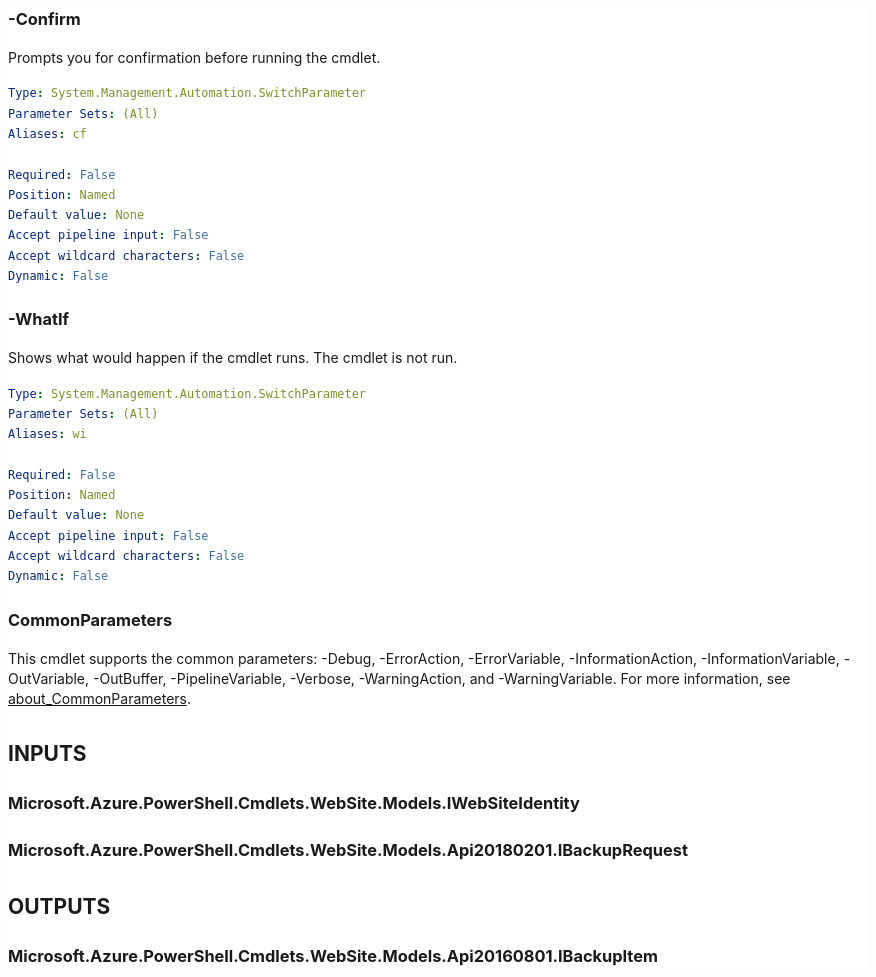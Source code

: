 ### -Confirm
Prompts you for confirmation before running the cmdlet.

```yaml
Type: System.Management.Automation.SwitchParameter
Parameter Sets: (All)
Aliases: cf

Required: False
Position: Named
Default value: None
Accept pipeline input: False
Accept wildcard characters: False
Dynamic: False
```

### -WhatIf
Shows what would happen if the cmdlet runs.
The cmdlet is not run.

```yaml
Type: System.Management.Automation.SwitchParameter
Parameter Sets: (All)
Aliases: wi

Required: False
Position: Named
Default value: None
Accept pipeline input: False
Accept wildcard characters: False
Dynamic: False
```

### CommonParameters
This cmdlet supports the common parameters: -Debug, -ErrorAction, -ErrorVariable, -InformationAction, -InformationVariable, -OutVariable, -OutBuffer, -PipelineVariable, -Verbose, -WarningAction, and -WarningVariable. For more information, see [about_CommonParameters](http://go.microsoft.com/fwlink/?LinkID=113216).

## INPUTS

### Microsoft.Azure.PowerShell.Cmdlets.WebSite.Models.IWebSiteIdentity

### Microsoft.Azure.PowerShell.Cmdlets.WebSite.Models.Api20180201.IBackupRequest

## OUTPUTS

### Microsoft.Azure.PowerShell.Cmdlets.WebSite.Models.Api20160801.IBackupItem
